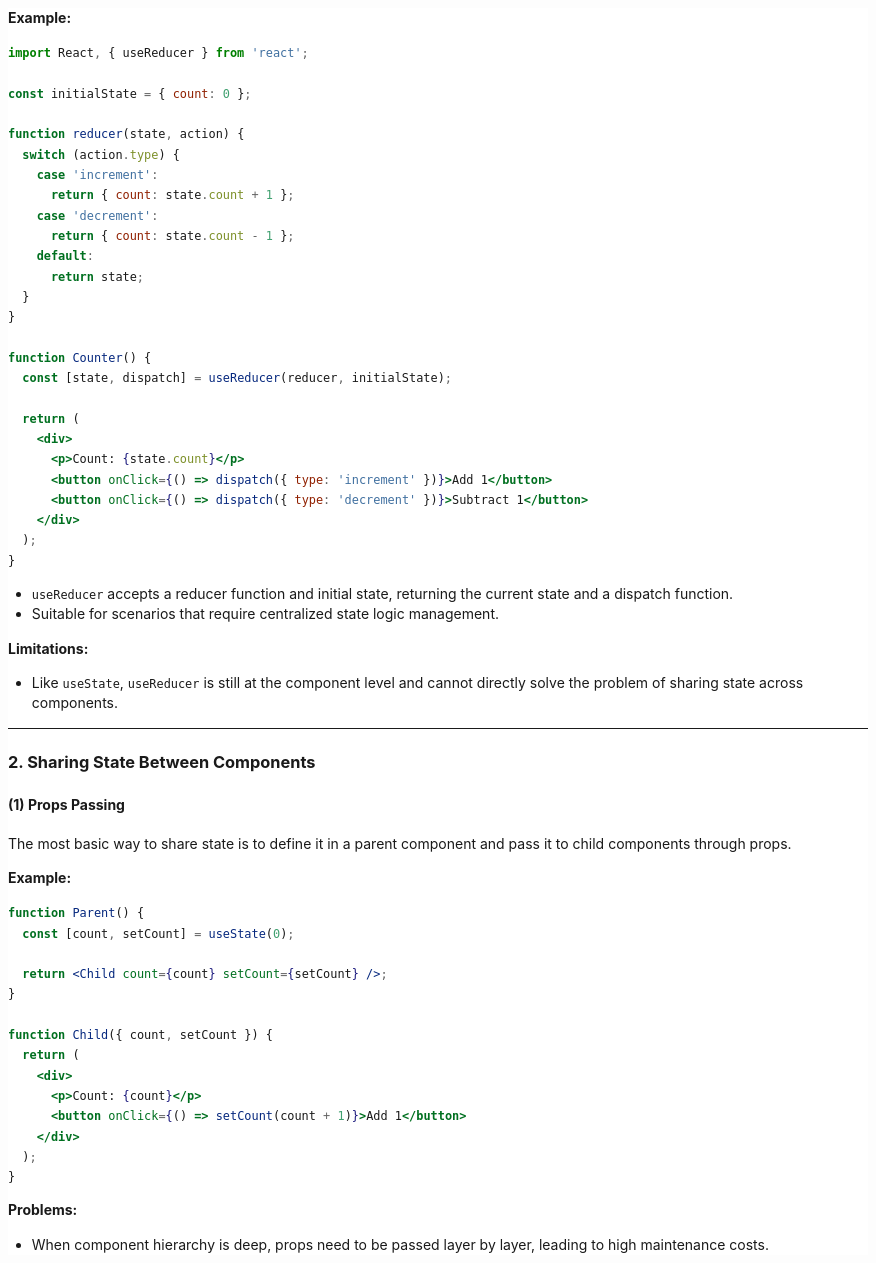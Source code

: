 **Example:**
```jsx
import React, { useReducer } from 'react';

const initialState = { count: 0 };

function reducer(state, action) {
  switch (action.type) {
    case 'increment':
      return { count: state.count + 1 };
    case 'decrement':
      return { count: state.count - 1 };
    default:
      return state;
  }
}

function Counter() {
  const [state, dispatch] = useReducer(reducer, initialState);

  return (
    <div>
      <p>Count: {state.count}</p>
      <button onClick={() => dispatch({ type: 'increment' })}>Add 1</button>
      <button onClick={() => dispatch({ type: 'decrement' })}>Subtract 1</button>
    </div>
  );
}
```
- `useReducer` accepts a reducer function and initial state, returning the current state and a dispatch function.
- Suitable for scenarios that require centralized state logic management.

**Limitations:**
- Like `useState`, `useReducer` is still at the component level and cannot directly solve the problem of sharing state across components.

---

### 2. Sharing State Between Components

#### (1) Props Passing
The most basic way to share state is to define it in a parent component and pass it to child components through props.

**Example:**
```jsx
function Parent() {
  const [count, setCount] = useState(0);

  return <Child count={count} setCount={setCount} />;
}

function Child({ count, setCount }) {
  return (
    <div>
      <p>Count: {count}</p>
      <button onClick={() => setCount(count + 1)}>Add 1</button>
    </div>
  );
}
```
**Problems:**
- When component hierarchy is deep, props need to be passed layer by layer, leading to high maintenance costs.
